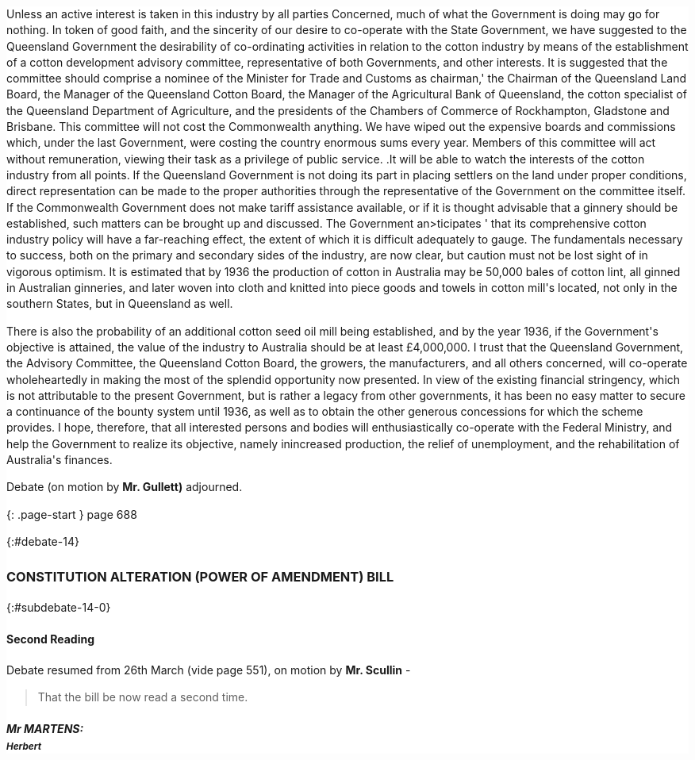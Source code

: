 Unless an active interest is taken in this industry by all parties Concerned, much of what the Government is doing may go for nothing. In token of good faith, and the sincerity of our desire to co-operate with the State Government, we have suggested to the Queensland Government the desirability of co-ordinating activities in relation to the cotton industry by means of the establishment of a cotton development advisory committee, representative of both Governments, and other interests. It is suggested that the committee should comprise a nominee of the Minister for Trade and Customs as chairman,' the  Chairman  of the Queensland Land Board, the Manager of the Queensland Cotton Board, the Manager of the Agricultural Bank of Queensland, the cotton specialist of the Queensland Department of Agriculture, and the presidents of the Chambers of Commerce of Rockhampton, Gladstone and Brisbane. This committee will not cost the Commonwealth anything. We have wiped out the expensive boards and commissions which, under the last Government, were costing the country enormous sums every year. Members of this committee will act without remuneration, viewing their task as a privilege of public service. .It will be able to watch the interests of the cotton industry from all points. If the Queensland Government is not doing its part in placing settlers on the land under proper conditions, direct representation can be made to the proper authorities through the representative of the Government on the committee itself. If the Commonwealth Government does not make tariff assistance available, or if it is thought advisable that a ginnery should be established, such matters can be brought up and discussed. The Government an&gt;ticipates ' that its comprehensive cotton industry policy will have a far-reaching effect, the extent of which it is difficult adequately to gauge. The fundamentals necessary to success, both on the primary and secondary sides of the industry, are now clear, but caution must not be lost sight of in vigorous optimism. It is estimated that by 1936 the production of cotton in Australia may be 50,000 bales of cotton lint, all ginned in Australian ginneries, and later woven into cloth and knitted into piece goods and towels in cotton mill's located, not only in the southern States, but in Queensland as well. 

There is also the probability of an additional cotton seed oil mill being established, and by the year 1936, if the Government's objective is attained, the value of the industry to Australia should be at least £4,000,000. I trust that the Queensland Government, the Advisory Committee, the Queensland Cotton Board, the growers, the manufacturers, and all others concerned, will co-operate wholeheartedly in making the most of the splendid opportunity now presented. In view of the existing financial stringency, which is not attributable to the present Government, but is rather a legacy from other governments, it has been no easy matter to secure a continuance of the bounty system until 1936, as well as to obtain the other generous concessions for which the scheme provides. I hope, therefore, that all interested persons and bodies will enthusiastically co-operate with the Federal Ministry, and help the Government to realize its objective, namely inincreased production, the relief of unemployment, and the rehabilitation of Australia's finances. 

Debate (on motion by  **Mr. Gullett)**  adjourned. 

{: .page-start }
page 688

{:#debate-14}
### CONSTITUTION ALTERATION (POWER OF AMENDMENT) BILL

{:#subdebate-14-0}
#### Second Reading

Debate resumed from 26th March (vide page 551), on motion by  **Mr. Scullin**  - 

  >That the bill be now read a second time. 

##### Mr MARTENS:<br><small class="text-muted">Herbert</small>
